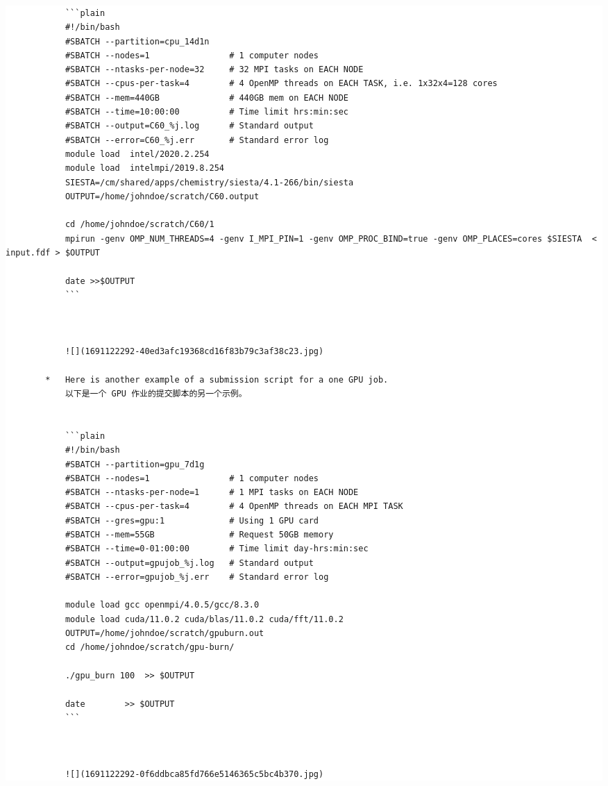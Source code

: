                 
                ```plain
                #!/bin/bash
                #SBATCH --partition=cpu_14d1n
                #SBATCH --nodes=1                # 1 computer nodes
                #SBATCH --ntasks-per-node=32     # 32 MPI tasks on EACH NODE
                #SBATCH --cpus-per-task=4        # 4 OpenMP threads on EACH TASK, i.e. 1x32x4=128 cores
                #SBATCH --mem=440GB              # 440GB mem on EACH NODE
                #SBATCH --time=10:00:00          # Time limit hrs:min:sec
                #SBATCH --output=C60_%j.log      # Standard output
                #SBATCH --error=C60_%j.err       # Standard error log
                module load  intel/2020.2.254
                module load  intelmpi/2019.8.254
                SIESTA=/cm/shared/apps/chemistry/siesta/4.1-266/bin/siesta
                OUTPUT=/home/johndoe/scratch/C60.output
                
                cd /home/johndoe/scratch/C60/1
                mpirun -genv OMP_NUM_THREADS=4 -genv I_MPI_PIN=1 -genv OMP_PROC_BIND=true -genv OMP_PLACES=cores $SIESTA  < input.fdf > $OUTPUT
                
                date >>$OUTPUT
                ```
                
                  
                
                ![](1691122292-40ed3afc19368cd16f83b79c3af38c23.jpg)
                
            *   Here is another example of a submission script for a one GPU job.  
                以下是一个 GPU 作业的提交脚本的另一个示例。  
                  
                
                ```plain
                #!/bin/bash
                #SBATCH --partition=gpu_7d1g
                #SBATCH --nodes=1                # 1 computer nodes
                #SBATCH --ntasks-per-node=1      # 1 MPI tasks on EACH NODE
                #SBATCH --cpus-per-task=4        # 4 OpenMP threads on EACH MPI TASK
                #SBATCH --gres=gpu:1             # Using 1 GPU card
                #SBATCH --mem=55GB               # Request 50GB memory
                #SBATCH --time=0-01:00:00        # Time limit day-hrs:min:sec
                #SBATCH --output=gpujob_%j.log   # Standard output
                #SBATCH --error=gpujob_%j.err    # Standard error log
                
                module load gcc openmpi/4.0.5/gcc/8.3.0
                module load cuda/11.0.2 cuda/blas/11.0.2 cuda/fft/11.0.2
                OUTPUT=/home/johndoe/scratch/gpuburn.out
                cd /home/johndoe/scratch/gpu-burn/
                
                ./gpu_burn 100  >> $OUTPUT
                
                date        >> $OUTPUT
                ```
                
                  
                
                ![](1691122292-0f6ddbca85fd766e5146365c5bc4b370.jpg)
                